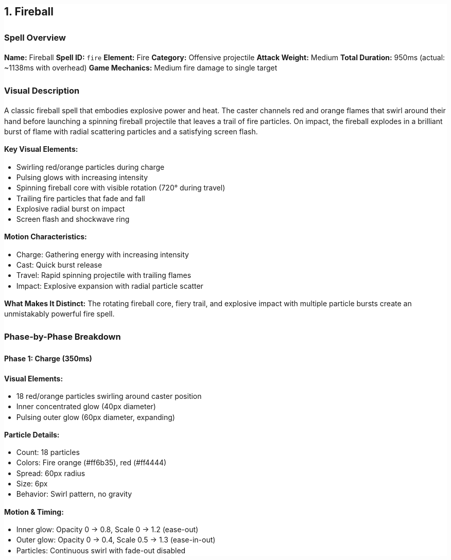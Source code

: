 ## 1. Fireball

### Spell Overview

**Name:** Fireball
**Spell ID:** `fire`
**Element:** Fire
**Category:** Offensive projectile
**Attack Weight:** Medium
**Total Duration:** 950ms (actual: ~1138ms with overhead)
**Game Mechanics:** Medium fire damage to single target

### Visual Description

A classic fireball spell that embodies explosive power and heat. The caster channels red and orange flames that swirl around their hand before launching a spinning fireball projectile that leaves a trail of fire particles. On impact, the fireball explodes in a brilliant burst of flame with radial scattering particles and a satisfying screen flash.

**Key Visual Elements:**
- Swirling red/orange particles during charge
- Pulsing glows with increasing intensity
- Spinning fireball core with visible rotation (720° during travel)
- Trailing fire particles that fade and fall
- Explosive radial burst on impact
- Screen flash and shockwave ring

**Motion Characteristics:**
- Charge: Gathering energy with increasing intensity
- Cast: Quick burst release
- Travel: Rapid spinning projectile with trailing flames
- Impact: Explosive expansion with radial particle scatter

**What Makes It Distinct:** The rotating fireball core, fiery trail, and explosive impact with multiple particle bursts create an unmistakably powerful fire spell.

### Phase-by-Phase Breakdown

#### Phase 1: Charge (350ms)

**Visual Elements:**
- 18 red/orange particles swirling around caster position
- Inner concentrated glow (40px diameter)
- Pulsing outer glow (60px diameter, expanding)

**Particle Details:**
- Count: 18 particles
- Colors: Fire orange (#ff6b35), red (#ff4444)
- Spread: 60px radius
- Size: 6px
- Behavior: Swirl pattern, no gravity

**Motion & Timing:**
- Inner glow: Opacity 0 → 0.8, Scale 0 → 1.2 (ease-out)
- Outer glow: Opacity 0 → 0.4, Scale 0.5 → 1.3 (ease-in-out)
- Particles: Continuous swirl with fade-out disabled
